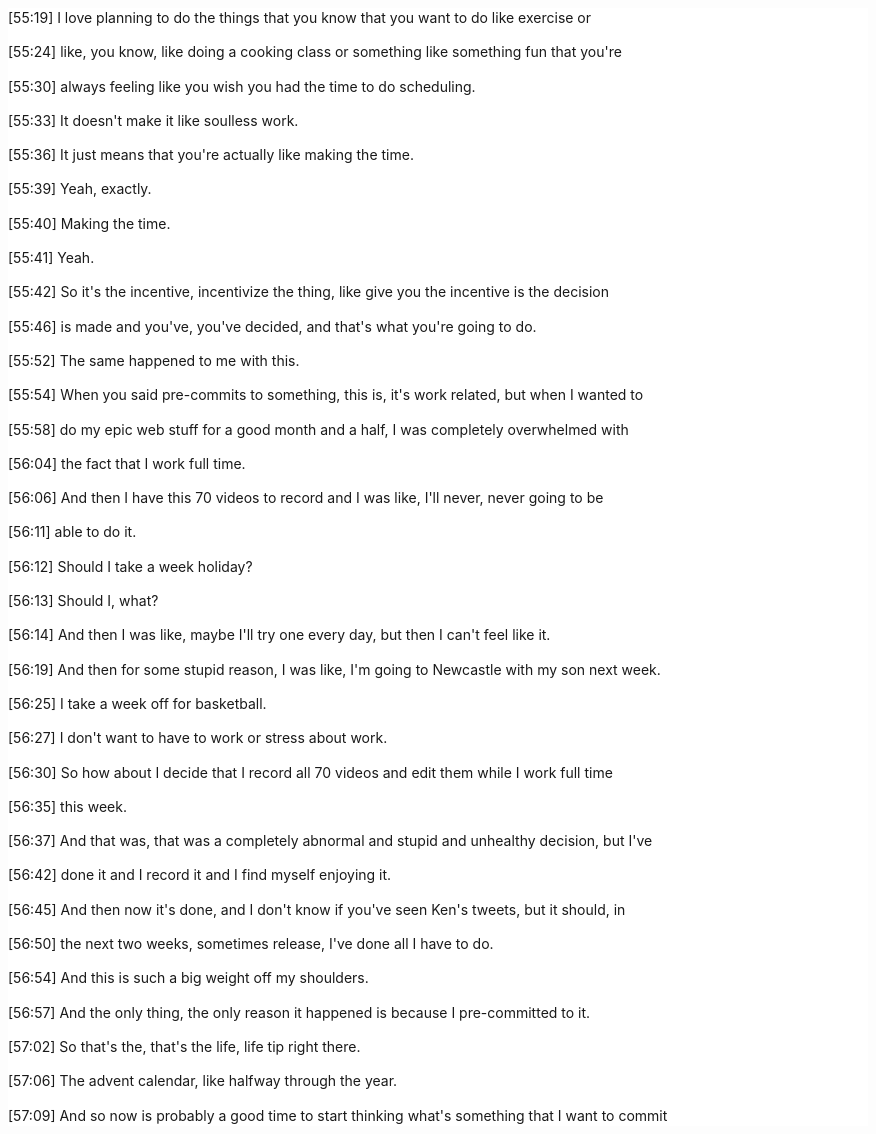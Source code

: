 [55:19] I love planning to do the things that you know that you want to do like exercise or

[55:24] like, you know, like doing a cooking class or something like something fun that you're

[55:30] always feeling like you wish you had the time to do scheduling.

[55:33] It doesn't make it like soulless work.

[55:36] It just means that you're actually like making the time.

[55:39] Yeah, exactly.

[55:40] Making the time.

[55:41] Yeah.

[55:42] So it's the incentive, incentivize the thing, like give you the incentive is the decision

[55:46] is made and you've, you've decided, and that's what you're going to do.

[55:52] The same happened to me with this.

[55:54] When you said pre-commits to something, this is, it's work related, but when I wanted to

[55:58] do my epic web stuff for a good month and a half, I was completely overwhelmed with

[56:04] the fact that I work full time.

[56:06] And then I have this 70 videos to record and I was like, I'll never, never going to be

[56:11] able to do it.

[56:12] Should I take a week holiday?

[56:13] Should I, what?

[56:14] And then I was like, maybe I'll try one every day, but then I can't feel like it.

[56:19] And then for some stupid reason, I was like, I'm going to Newcastle with my son next week.

[56:25] I take a week off for basketball.

[56:27] I don't want to have to work or stress about work.

[56:30] So how about I decide that I record all 70 videos and edit them while I work full time

[56:35] this week.

[56:37] And that was, that was a completely abnormal and stupid and unhealthy decision, but I've

[56:42] done it and I record it and I find myself enjoying it.

[56:45] And then now it's done, and I don't know if you've seen Ken's tweets, but it should, in

[56:50] the next two weeks, sometimes release, I've done all I have to do.

[56:54] And this is such a big weight off my shoulders.

[56:57] And the only thing, the only reason it happened is because I pre-committed to it.

[57:02] So that's the, that's the life, life tip right there.

[57:06] The advent calendar, like halfway through the year.

[57:09] And so now is probably a good time to start thinking what's something that I want to commit
